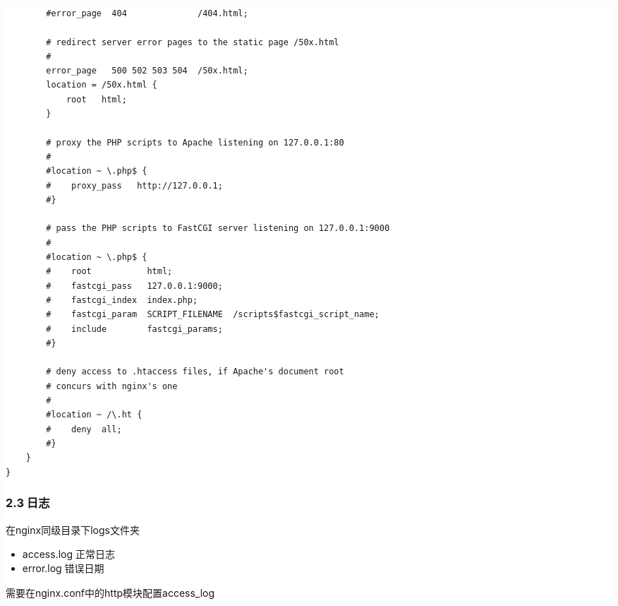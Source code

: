 ```text
        #error_page  404              /404.html;

        # redirect server error pages to the static page /50x.html
        #
        error_page   500 502 503 504  /50x.html;
        location = /50x.html {
            root   html;
        }

        # proxy the PHP scripts to Apache listening on 127.0.0.1:80
        #
        #location ~ \.php$ {
        #    proxy_pass   http://127.0.0.1;
        #}

        # pass the PHP scripts to FastCGI server listening on 127.0.0.1:9000
        #
        #location ~ \.php$ {
        #    root           html;
        #    fastcgi_pass   127.0.0.1:9000;
        #    fastcgi_index  index.php;
        #    fastcgi_param  SCRIPT_FILENAME  /scripts$fastcgi_script_name;
        #    include        fastcgi_params;
        #}

        # deny access to .htaccess files, if Apache's document root
        # concurs with nginx's one
        #
        #location ~ /\.ht {
        #    deny  all;
        #}
    }
}
```

### 2.3 日志
在nginx同级目录下logs文件夹
- access.log  正常日志
- error.log 错误日期

需要在nginx.conf中的http模块配置access_log